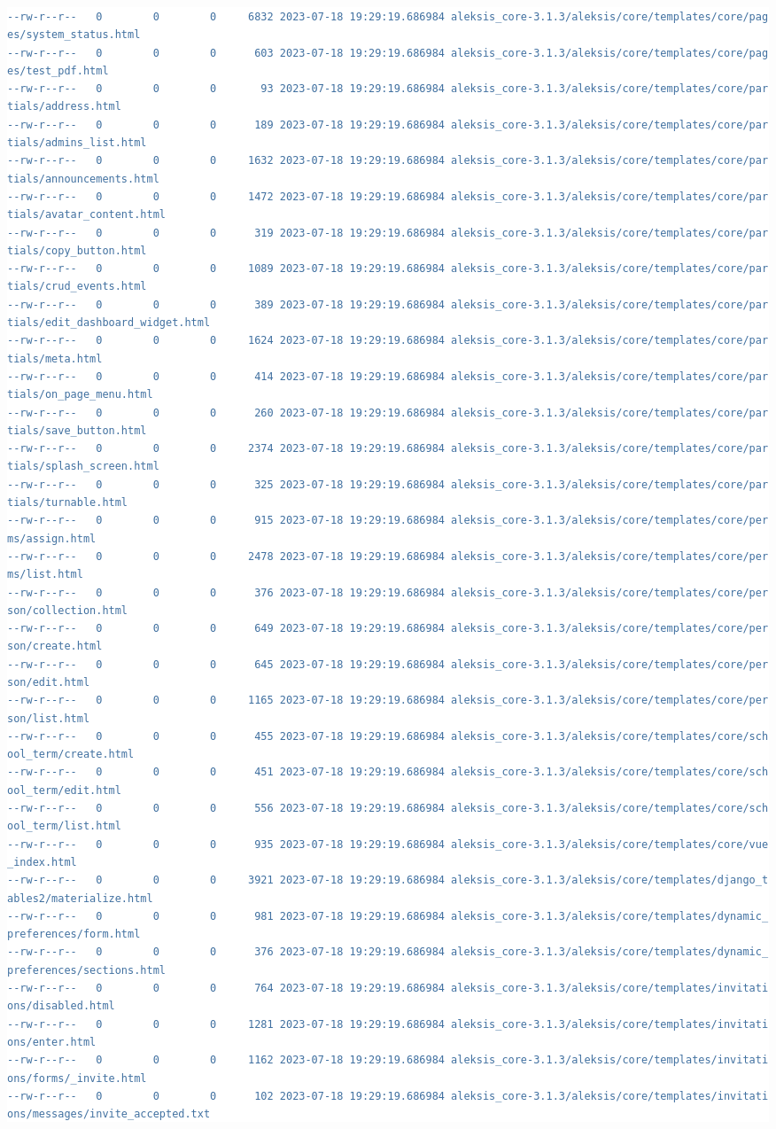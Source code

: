 ```diff
--rw-r--r--   0        0        0     6832 2023-07-18 19:29:19.686984 aleksis_core-3.1.3/aleksis/core/templates/core/pages/system_status.html
--rw-r--r--   0        0        0      603 2023-07-18 19:29:19.686984 aleksis_core-3.1.3/aleksis/core/templates/core/pages/test_pdf.html
--rw-r--r--   0        0        0       93 2023-07-18 19:29:19.686984 aleksis_core-3.1.3/aleksis/core/templates/core/partials/address.html
--rw-r--r--   0        0        0      189 2023-07-18 19:29:19.686984 aleksis_core-3.1.3/aleksis/core/templates/core/partials/admins_list.html
--rw-r--r--   0        0        0     1632 2023-07-18 19:29:19.686984 aleksis_core-3.1.3/aleksis/core/templates/core/partials/announcements.html
--rw-r--r--   0        0        0     1472 2023-07-18 19:29:19.686984 aleksis_core-3.1.3/aleksis/core/templates/core/partials/avatar_content.html
--rw-r--r--   0        0        0      319 2023-07-18 19:29:19.686984 aleksis_core-3.1.3/aleksis/core/templates/core/partials/copy_button.html
--rw-r--r--   0        0        0     1089 2023-07-18 19:29:19.686984 aleksis_core-3.1.3/aleksis/core/templates/core/partials/crud_events.html
--rw-r--r--   0        0        0      389 2023-07-18 19:29:19.686984 aleksis_core-3.1.3/aleksis/core/templates/core/partials/edit_dashboard_widget.html
--rw-r--r--   0        0        0     1624 2023-07-18 19:29:19.686984 aleksis_core-3.1.3/aleksis/core/templates/core/partials/meta.html
--rw-r--r--   0        0        0      414 2023-07-18 19:29:19.686984 aleksis_core-3.1.3/aleksis/core/templates/core/partials/on_page_menu.html
--rw-r--r--   0        0        0      260 2023-07-18 19:29:19.686984 aleksis_core-3.1.3/aleksis/core/templates/core/partials/save_button.html
--rw-r--r--   0        0        0     2374 2023-07-18 19:29:19.686984 aleksis_core-3.1.3/aleksis/core/templates/core/partials/splash_screen.html
--rw-r--r--   0        0        0      325 2023-07-18 19:29:19.686984 aleksis_core-3.1.3/aleksis/core/templates/core/partials/turnable.html
--rw-r--r--   0        0        0      915 2023-07-18 19:29:19.686984 aleksis_core-3.1.3/aleksis/core/templates/core/perms/assign.html
--rw-r--r--   0        0        0     2478 2023-07-18 19:29:19.686984 aleksis_core-3.1.3/aleksis/core/templates/core/perms/list.html
--rw-r--r--   0        0        0      376 2023-07-18 19:29:19.686984 aleksis_core-3.1.3/aleksis/core/templates/core/person/collection.html
--rw-r--r--   0        0        0      649 2023-07-18 19:29:19.686984 aleksis_core-3.1.3/aleksis/core/templates/core/person/create.html
--rw-r--r--   0        0        0      645 2023-07-18 19:29:19.686984 aleksis_core-3.1.3/aleksis/core/templates/core/person/edit.html
--rw-r--r--   0        0        0     1165 2023-07-18 19:29:19.686984 aleksis_core-3.1.3/aleksis/core/templates/core/person/list.html
--rw-r--r--   0        0        0      455 2023-07-18 19:29:19.686984 aleksis_core-3.1.3/aleksis/core/templates/core/school_term/create.html
--rw-r--r--   0        0        0      451 2023-07-18 19:29:19.686984 aleksis_core-3.1.3/aleksis/core/templates/core/school_term/edit.html
--rw-r--r--   0        0        0      556 2023-07-18 19:29:19.686984 aleksis_core-3.1.3/aleksis/core/templates/core/school_term/list.html
--rw-r--r--   0        0        0      935 2023-07-18 19:29:19.686984 aleksis_core-3.1.3/aleksis/core/templates/core/vue_index.html
--rw-r--r--   0        0        0     3921 2023-07-18 19:29:19.686984 aleksis_core-3.1.3/aleksis/core/templates/django_tables2/materialize.html
--rw-r--r--   0        0        0      981 2023-07-18 19:29:19.686984 aleksis_core-3.1.3/aleksis/core/templates/dynamic_preferences/form.html
--rw-r--r--   0        0        0      376 2023-07-18 19:29:19.686984 aleksis_core-3.1.3/aleksis/core/templates/dynamic_preferences/sections.html
--rw-r--r--   0        0        0      764 2023-07-18 19:29:19.686984 aleksis_core-3.1.3/aleksis/core/templates/invitations/disabled.html
--rw-r--r--   0        0        0     1281 2023-07-18 19:29:19.686984 aleksis_core-3.1.3/aleksis/core/templates/invitations/enter.html
--rw-r--r--   0        0        0     1162 2023-07-18 19:29:19.686984 aleksis_core-3.1.3/aleksis/core/templates/invitations/forms/_invite.html
--rw-r--r--   0        0        0      102 2023-07-18 19:29:19.686984 aleksis_core-3.1.3/aleksis/core/templates/invitations/messages/invite_accepted.txt
```